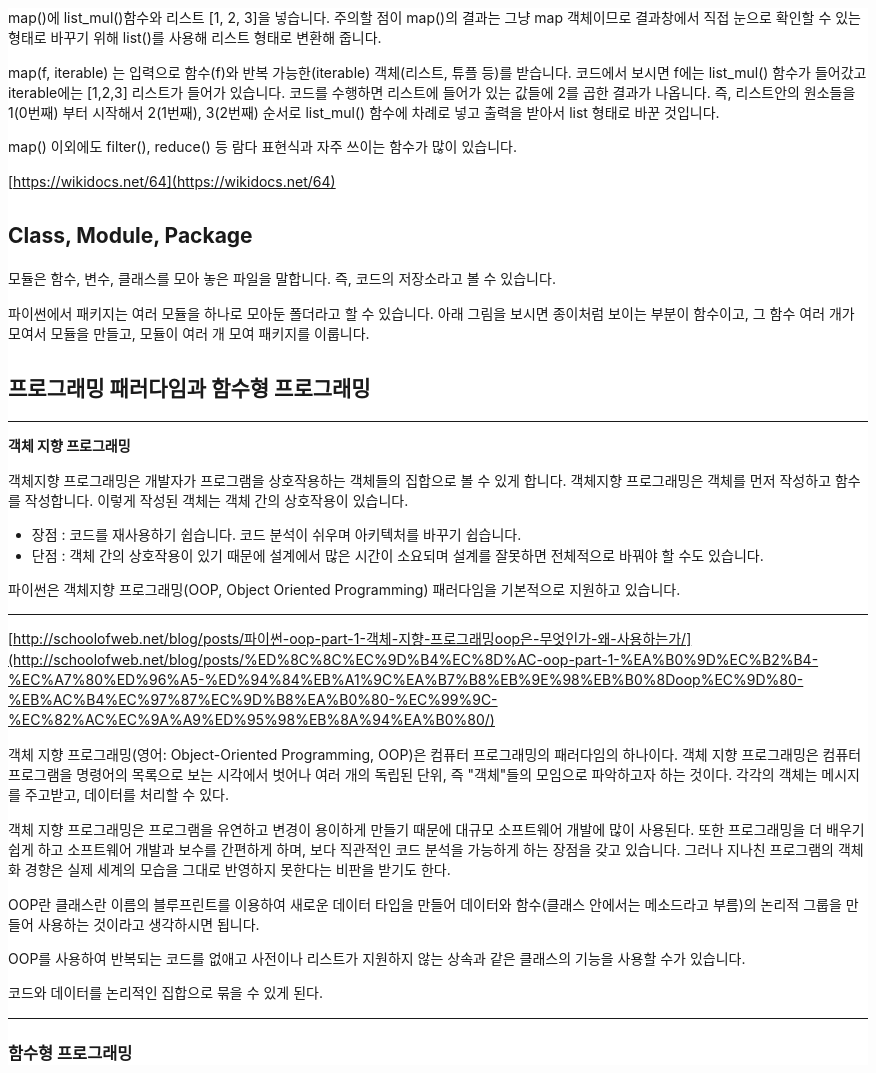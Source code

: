 map()에 list_mul()함수와 리스트 [1, 2, 3]을 넣습니다. 주의할 점이 map()의 결과는 그냥 map 객체이므로 결과창에서 직접 눈으로 확인할 수 있는 형태로 바꾸기 위해 list()를 사용해 리스트 형태로 변환해 줍니다.

map(f, iterable) 는 입력으로 함수(f)와 반복 가능한(iterable) 객체(리스트, 튜플 등)를 받습니다. 코드에서 보시면 f에는 list_mul() 함수가 들어갔고 iterable에는 [1,2,3] 리스트가 들어가 있습니다. 코드를 수행하면 리스트에 들어가 있는 값들에 2를 곱한 결과가 나옵니다. 즉, 리스트안의 원소들을 1(0번째) 부터 시작해서 2(1번째), 3(2번째) 순서로 list_mul() 함수에 차례로 넣고 출력을 받아서 list 형태로 바꾼 것입니다.

map() 이외에도 filter(), reduce() 등 람다 표현식과 자주 쓰이는 함수가 많이 있습니다.

[https://wikidocs.net/64](https://wikidocs.net/64)

## Class, Module, Package

모듈은 함수, 변수, 클래스를 모아 놓은 파일을 말합니다. 즉, 코드의 저장소라고 볼 수 있습니다.

파이썬에서 패키지는 여러 모듈을 하나로 모아둔 폴더라고 할 수 있습니다. 아래 그림을 보시면 종이처럼 보이는 부분이 함수이고, 그 함수 여러 개가 모여서 모듈을 만들고, 모듈이 여러 개 모여 패키지를 이룹니다.

## 프로그래밍 패러다임과 함수형 프로그래밍

---

**객체 지향 프로그래밍**

객체지향 프로그래밍은 개발자가 프로그램을 상호작용하는 객체들의 집합으로 볼 수 있게 합니다. 객체지향 프로그래밍은 객체를 먼저 작성하고 함수를 작성합니다. 이렇게 작성된 객체는 객체 간의 상호작용이 있습니다.

- 장점 : 코드를 재사용하기 쉽습니다. 코드 분석이 쉬우며 아키텍처를 바꾸기 쉽습니다.
- 단점 : 객체 간의 상호작용이 있기 때문에 설계에서 많은 시간이 소요되며 설계를 잘못하면 전체적으로 바꿔야 할 수도 있습니다.

파이썬은 객체지향 프로그래밍(OOP, Object Oriented Programming) 패러다임을 기본적으로 지원하고 있습니다.

---

[http://schoolofweb.net/blog/posts/파이썬-oop-part-1-객체-지향-프로그래밍oop은-무엇인가-왜-사용하는가/](http://schoolofweb.net/blog/posts/%ED%8C%8C%EC%9D%B4%EC%8D%AC-oop-part-1-%EA%B0%9D%EC%B2%B4-%EC%A7%80%ED%96%A5-%ED%94%84%EB%A1%9C%EA%B7%B8%EB%9E%98%EB%B0%8Doop%EC%9D%80-%EB%AC%B4%EC%97%87%EC%9D%B8%EA%B0%80-%EC%99%9C-%EC%82%AC%EC%9A%A9%ED%95%98%EB%8A%94%EA%B0%80/)

객체 지향 프로그래밍(영어: Object-Oriented Programming, OOP)은 컴퓨터 프로그래밍의 패러다임의 하나이다. 객체 지향 프로그래밍은 컴퓨터 프로그램을 명령어의 목록으로 보는 시각에서 벗어나 여러 개의 독립된 단위, 즉 "객체"들의 모임으로 파악하고자 하는 것이다. 각각의 객체는 메시지를 주고받고, 데이터를 처리할 수 있다.

객체 지향 프로그래밍은 프로그램을 유연하고 변경이 용이하게 만들기 때문에 대규모 소프트웨어 개발에 많이 사용된다. 또한 프로그래밍을 더 배우기 쉽게 하고 소프트웨어 개발과 보수를 간편하게 하며, 보다 직관적인 코드 분석을 가능하게 하는 장점을 갖고 있습니다. 그러나 지나친 프로그램의 객체화 경향은 실제 세계의 모습을 그대로 반영하지 못한다는 비판을 받기도 한다.

OOP란 클래스란 이름의 블루프린트를 이용하여 새로운 데이터 타입을 만들어 데이터와 함수(클래스 안에서는 메소드라고 부름)의 논리적 그룹을 만들어 사용하는 것이라고 생각하시면 됩니다.

OOP를 사용하여 반복되는 코드를 없애고 사전이나 리스트가 지원하지 않는 상속과 같은 클래스의 기능을 사용할 수가 있습니다.

코드와 데이터를 논리적인 집합으로 묶을 수 있게 된다.

---

### 함수형 프로그래밍
